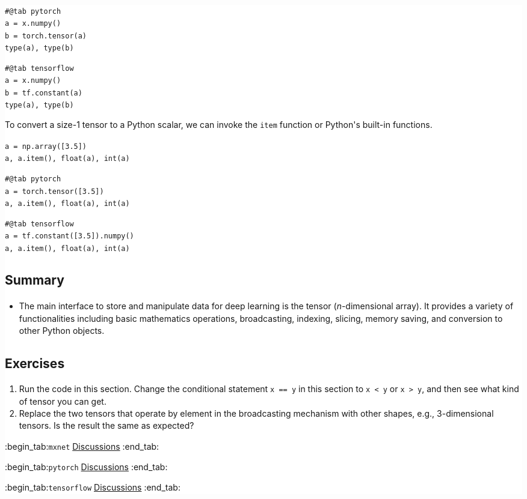 ```{.python .input}
#@tab pytorch
a = x.numpy()
b = torch.tensor(a)
type(a), type(b)
```

```{.python .input}
#@tab tensorflow
a = x.numpy()
b = tf.constant(a)
type(a), type(b)
```

To convert a size-1 tensor to a Python scalar,
we can invoke the `item` function or Python's built-in functions.

```{.python .input}
a = np.array([3.5])
a, a.item(), float(a), int(a)
```

```{.python .input}
#@tab pytorch
a = torch.tensor([3.5])
a, a.item(), float(a), int(a)
```

```{.python .input}
#@tab tensorflow
a = tf.constant([3.5]).numpy()
a, a.item(), float(a), int(a)
```

## Summary

* The main interface to store and manipulate data for deep learning is the tensor ($n$-dimensional array). It provides a variety of functionalities including basic mathematics operations, broadcasting, indexing, slicing, memory saving, and conversion to other Python objects.


## Exercises

1. Run the code in this section. Change the conditional statement `x == y` in this section to `x < y` or `x > y`, and then see what kind of tensor you can get.
1. Replace the two tensors that operate by element in the broadcasting mechanism with other shapes, e.g., 3-dimensional tensors. Is the result the same as expected?

:begin_tab:`mxnet`
[Discussions](https://discuss.d2l.ai/t/26)
:end_tab:

:begin_tab:`pytorch`
[Discussions](https://discuss.d2l.ai/t/27)
:end_tab:

:begin_tab:`tensorflow`
[Discussions](https://discuss.d2l.ai/t/187)
:end_tab:
